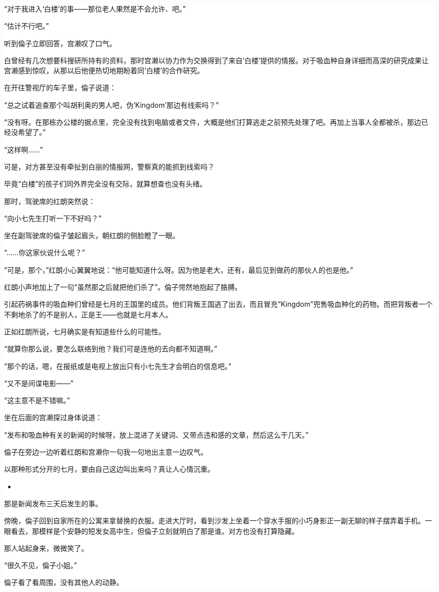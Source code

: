 “对于我进入‘白楼’的事——那位老人果然是不会允许、吧。”

“估计不行吧。”

听到倫子立即回答，宫濑叹了口气。

白曾经有几次想要科搜研所持有的资料，那时宫濑以协力作为交换得到了来自‘白楼’提供的情报。对于吸血种自身详细而高深的研究成果让宫濑感到惊叹，从那以后他便热切地期盼着同‘白楼’的合作研究。

在开往警视厅的车子里，倫子说道：

“总之试着追查那个叫胡利奥的男人吧，伪‘Kingdom’那边有线索吗？”

“没有呀。在那栋办公楼的据点里，完全没有找到电脑或者文件，大概是他们打算逃走之前预先处理了吧。再加上当事人全都被杀，那边已经没希望了。”

“这样啊……”

可是，对方甚至没有牵扯到白丽的情报网，警察真的能抓到线索吗？

毕竟“白楼”的孩子们同外界完全没有交际，就算想查也没有头绪。

那时，驾驶席的红朗突然说：

“向小七先生打听一下不好吗？”

坐在副驾驶席的倫子皱起眉头，朝红朗的侧脸瞪了一眼。

“……你这家伙说什么呢？”

“可是，那个，”红朗小心翼翼地说：“他可能知道什么呀。因为他是老大，还有，最后见到做药的那伙人的也是他。”

红朗小声地加上了一句“虽然那之后就把他们杀了”。倫子愕然地抱起了胳膊。

引起药祸事件的吸血种们曾经是七月的王国里的成员。他们背叛王国逃了出去，而且冒充“Kingdom”兜售吸血种化的药物。而把背叛者一个不剩地杀了的不是别人，正是王——也就是七月本人。

正如红朗所说，七月确实是有知道些什么的可能性。

“就算你那么说，要怎么联络到他？我们可是连他的去向都不知道啊。”

“那个的话，嗯，在报纸或是电视上放出只有小七先生才会明白的信息吧。”

“又不是间谍电影——”

“这主意不是不错嘛。”

坐在后面的宫濑探过身体说道：

“发布和吸血种有关的新闻的时候呀，放上混进了关键词、又带点违和感的文章，然后这么干几天。”

倫子在旁边一边听着红朗和宫濑你一句我一句地出主意一边叹气。

以那种形式分开的七月，要由自己这边叫出来吗？真让人心情沉重。

*

那是新闻发布三天后发生的事。

傍晚，倫子回到自家所在的公寓来拿替换的衣服。走进大厅时，看到沙发上坐着一个穿水手服的小巧身影正一副无聊的样子摆弄着手机。一眼看去，那模样是个安静的短发女高中生，但倫子立刻就明白了那是谁。对方也没有打算隐藏。

那人站起身来，微微笑了。

“很久不见，倫子小姐。”

倫子看了看周围，没有其他人的动静。
